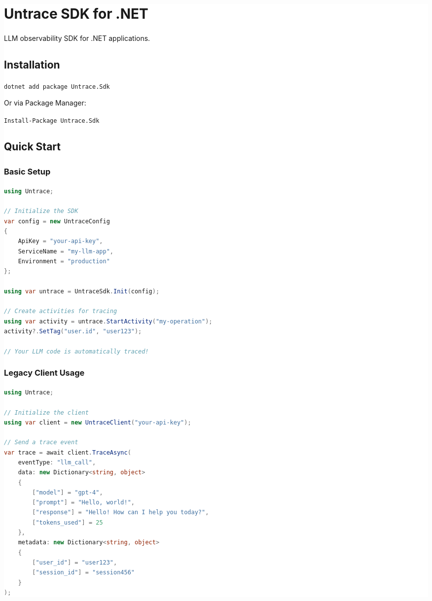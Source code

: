 # Untrace SDK for .NET

LLM observability SDK for .NET applications.

## Installation

```bash
dotnet add package Untrace.Sdk
```

Or via Package Manager:
```
Install-Package Untrace.Sdk
```

## Quick Start

### Basic Setup

```csharp
using Untrace;

// Initialize the SDK
var config = new UntraceConfig
{
    ApiKey = "your-api-key",
    ServiceName = "my-llm-app",
    Environment = "production"
};

using var untrace = UntraceSdk.Init(config);

// Create activities for tracing
using var activity = untrace.StartActivity("my-operation");
activity?.SetTag("user.id", "user123");

// Your LLM code is automatically traced!
```

### Legacy Client Usage

```csharp
using Untrace;

// Initialize the client
using var client = new UntraceClient("your-api-key");

// Send a trace event
var trace = await client.TraceAsync(
    eventType: "llm_call",
    data: new Dictionary<string, object>
    {
        ["model"] = "gpt-4",
        ["prompt"] = "Hello, world!",
        ["response"] = "Hello! How can I help you today?",
        ["tokens_used"] = 25
    },
    metadata: new Dictionary<string, object>
    {
        ["user_id"] = "user123",
        ["session_id"] = "session456"
    }
);

```